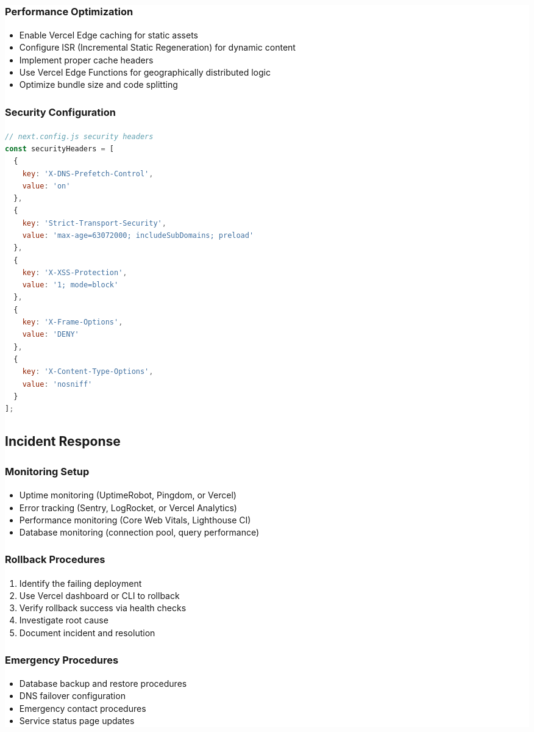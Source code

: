 ### Performance Optimization
- Enable Vercel Edge caching for static assets
- Configure ISR (Incremental Static Regeneration) for dynamic content
- Implement proper cache headers
- Use Vercel Edge Functions for geographically distributed logic
- Optimize bundle size and code splitting

### Security Configuration
```javascript
// next.config.js security headers
const securityHeaders = [
  {
    key: 'X-DNS-Prefetch-Control',
    value: 'on'
  },
  {
    key: 'Strict-Transport-Security',
    value: 'max-age=63072000; includeSubDomains; preload'
  },
  {
    key: 'X-XSS-Protection',
    value: '1; mode=block'
  },
  {
    key: 'X-Frame-Options',
    value: 'DENY'
  },
  {
    key: 'X-Content-Type-Options',
    value: 'nosniff'
  }
];
```

## Incident Response

### Monitoring Setup
- Uptime monitoring (UptimeRobot, Pingdom, or Vercel)
- Error tracking (Sentry, LogRocket, or Vercel Analytics)
- Performance monitoring (Core Web Vitals, Lighthouse CI)
- Database monitoring (connection pool, query performance)

### Rollback Procedures
1. Identify the failing deployment
2. Use Vercel dashboard or CLI to rollback
3. Verify rollback success via health checks
4. Investigate root cause
5. Document incident and resolution

### Emergency Procedures
- Database backup and restore procedures
- DNS failover configuration
- Emergency contact procedures
- Service status page updates
